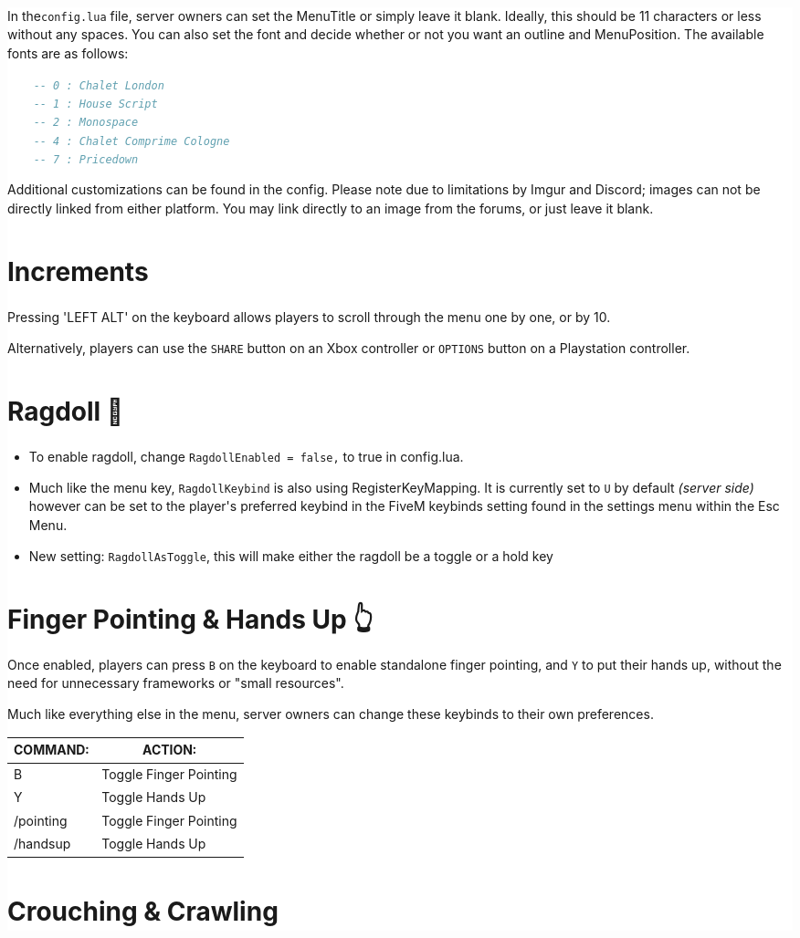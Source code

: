 In the`config.lua` file, server owners can set the MenuTitle or simply leave it blank. Ideally, this should be 11 characters or less without any spaces.
You can also set the font and decide whether or not you want an outline and MenuPosition. The available fonts are as follows:

```lua
    -- 0 : Chalet London
    -- 1 : House Script
    -- 2 : Monospace
    -- 4 : Chalet Comprime Cologne
    -- 7 : Pricedown
```

Additional customizations can be found in the config. Please note due to limitations by Imgur and Discord; images can not be directly linked from either platform. You may link directly to an image from the forums, or just leave it blank.

# Increments

Pressing 'LEFT ALT' on the keyboard allows players to scroll through the menu one by one, or by 10.

Alternatively, players can use the `SHARE` button on an Xbox controller or `OPTIONS` button on a Playstation controller.

# Ragdoll 🥴

- To enable ragdoll, change `RagdollEnabled = false,` to true in config.lua.

- Much like the menu key, `RagdollKeybind` is also using RegisterKeyMapping. It is currently set to `U` by default _(server side)_ however can be set to the player's preferred keybind in the FiveM keybinds setting found in the settings menu within the Esc Menu.

- New setting: `RagdollAsToggle`, this will make either the ragdoll be a toggle or a hold key

# Finger Pointing & Hands Up 👆

Once enabled, players can press `B` on the keyboard to enable standalone finger pointing, and `Y` to put their hands up, without the need for unnecessary frameworks or "small resources".

Much like everything else in the menu, server owners can change these keybinds to their own preferences.

| COMMAND:  | ACTION:                |
| --------- | ---------------------- |
| B         | Toggle Finger Pointing |
| Y         | Toggle Hands Up        |
| /pointing | Toggle Finger Pointing |
| /handsup  | Toggle Hands Up        |

# Crouching & Crawling
